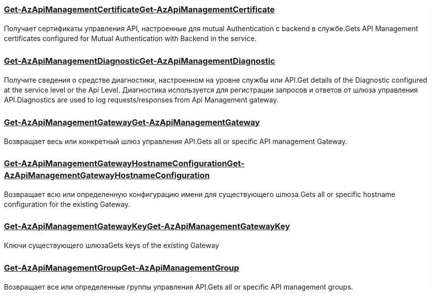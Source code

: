 ### [<span data-ttu-id="8cc9f-139">Get-AzApiManagementCertificate</span><span class="sxs-lookup"><span data-stu-id="8cc9f-139">Get-AzApiManagementCertificate</span></span>](Get-AzApiManagementCertificate.md)
<span data-ttu-id="8cc9f-140">Получает сертификаты управления API, настроенные для mutual Authentication с backend в службе.</span><span class="sxs-lookup"><span data-stu-id="8cc9f-140">Gets API Management certificates configured for Mutual Authentication with Backend in the service.</span></span>

### [<span data-ttu-id="8cc9f-141">Get-AzApiManagementDiagnostic</span><span class="sxs-lookup"><span data-stu-id="8cc9f-141">Get-AzApiManagementDiagnostic</span></span>](Get-AzApiManagementDiagnostic.md)
<span data-ttu-id="8cc9f-142">Получите сведения о средстве диагностики, настроенном на уровне службы или API.</span><span class="sxs-lookup"><span data-stu-id="8cc9f-142">Get details of the Diagnostic configured at the service level or the Api Level.</span></span> <span data-ttu-id="8cc9f-143">Диагностика используется для регистрации запросов и ответов от шлюза управления API.</span><span class="sxs-lookup"><span data-stu-id="8cc9f-143">Diagnostics are used to log requests/responses from Api Management gateway.</span></span>

### [<span data-ttu-id="8cc9f-144">Get-AzApiManagementGateway</span><span class="sxs-lookup"><span data-stu-id="8cc9f-144">Get-AzApiManagementGateway</span></span>](Get-AzApiManagementGateway.md)
<span data-ttu-id="8cc9f-145">Возвращает весь или конкретный шлюз управления API.</span><span class="sxs-lookup"><span data-stu-id="8cc9f-145">Gets all or specific API management Gateway.</span></span>

### [<span data-ttu-id="8cc9f-146">Get-AzApiManagementGatewayHostnameConfiguration</span><span class="sxs-lookup"><span data-stu-id="8cc9f-146">Get-AzApiManagementGatewayHostnameConfiguration</span></span>](Get-AzApiManagementGatewayHostnameConfiguration.md)
<span data-ttu-id="8cc9f-147">Возвращает всю или определенную конфигурацию имени для существующего шлюза.</span><span class="sxs-lookup"><span data-stu-id="8cc9f-147">Gets all or specific hostname configuration for the existing Gateway.</span></span>

### [<span data-ttu-id="8cc9f-148">Get-AzApiManagementGatewayKey</span><span class="sxs-lookup"><span data-stu-id="8cc9f-148">Get-AzApiManagementGatewayKey</span></span>](Get-AzApiManagementGatewayKey.md)
<span data-ttu-id="8cc9f-149">Ключи существующего шлюза</span><span class="sxs-lookup"><span data-stu-id="8cc9f-149">Gets keys of the existing Gateway</span></span>

### [<span data-ttu-id="8cc9f-150">Get-AzApiManagementGroup</span><span class="sxs-lookup"><span data-stu-id="8cc9f-150">Get-AzApiManagementGroup</span></span>](Get-AzApiManagementGroup.md)
<span data-ttu-id="8cc9f-151">Возвращает все или определенные группы управления API.</span><span class="sxs-lookup"><span data-stu-id="8cc9f-151">Gets all or specific API management groups.</span></span>
